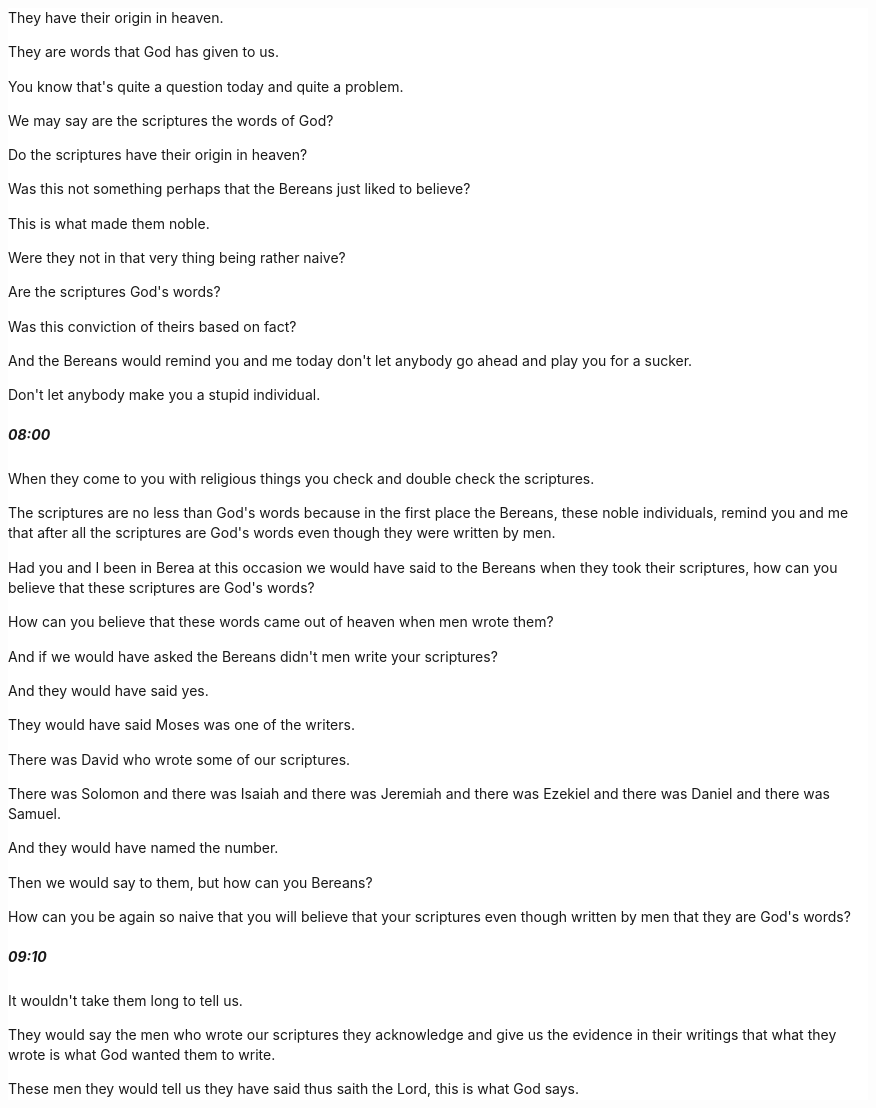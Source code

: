 They have their origin in heaven.

They are words that God has given to us.

You know that's quite a question today and quite a problem.

We may say are the scriptures the words of God?

Do the scriptures have their origin in heaven?

Was this not something perhaps that the Bereans just liked to believe?

This is what made them noble.

Were they not in that very thing being rather naive?

Are the scriptures God's words?

Was this conviction of theirs based on fact?

And the Bereans would remind you and me today don't let anybody go ahead and play you for a sucker.

Don't let anybody make you a stupid individual.

##### 08:00

When they come to you with religious things you check and double check the scriptures.

The scriptures are no less than God's words because in the first place the Bereans, these noble individuals, remind you and me that after all the scriptures are God's words even though they were written by men.

Had you and I been in Berea at this occasion we would have said to the Bereans when they took their scriptures, how can you believe that these scriptures are God's words?

How can you believe that these words came out of heaven when men wrote them?

And if we would have asked the Bereans didn't men write your scriptures?

And they would have said yes.

They would have said Moses was one of the writers.

There was David who wrote some of our scriptures.

There was Solomon and there was Isaiah and there was Jeremiah and there was Ezekiel and there was Daniel and there was Samuel.

And they would have named the number.

Then we would say to them, but how can you Bereans?

How can you be again so naive that you will believe that your scriptures even though written by men that they are God's words?

##### 09:10

It wouldn't take them long to tell us.

They would say the men who wrote our scriptures they acknowledge and give us the evidence in their writings that what they wrote is what God wanted them to write.

These men they would tell us they have said thus saith the Lord, this is what God says.
